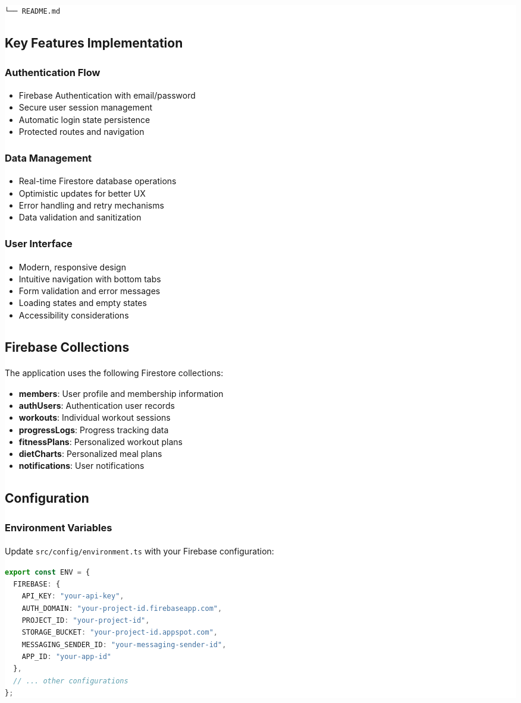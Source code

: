 ```
└── README.md
```

## Key Features Implementation

### Authentication Flow
- Firebase Authentication with email/password
- Secure user session management
- Automatic login state persistence
- Protected routes and navigation

### Data Management
- Real-time Firestore database operations
- Optimistic updates for better UX
- Error handling and retry mechanisms
- Data validation and sanitization

### User Interface
- Modern, responsive design
- Intuitive navigation with bottom tabs
- Form validation and error messages
- Loading states and empty states
- Accessibility considerations

## Firebase Collections

The application uses the following Firestore collections:

- **members**: User profile and membership information
- **authUsers**: Authentication user records
- **workouts**: Individual workout sessions
- **progressLogs**: Progress tracking data
- **fitnessPlans**: Personalized workout plans
- **dietCharts**: Personalized meal plans
- **notifications**: User notifications

## Configuration

### Environment Variables
Update `src/config/environment.ts` with your Firebase configuration:

```typescript
export const ENV = {
  FIREBASE: {
    API_KEY: "your-api-key",
    AUTH_DOMAIN: "your-project-id.firebaseapp.com",
    PROJECT_ID: "your-project-id",
    STORAGE_BUCKET: "your-project-id.appspot.com",
    MESSAGING_SENDER_ID: "your-messaging-sender-id",
    APP_ID: "your-app-id"
  },
  // ... other configurations
};
```
